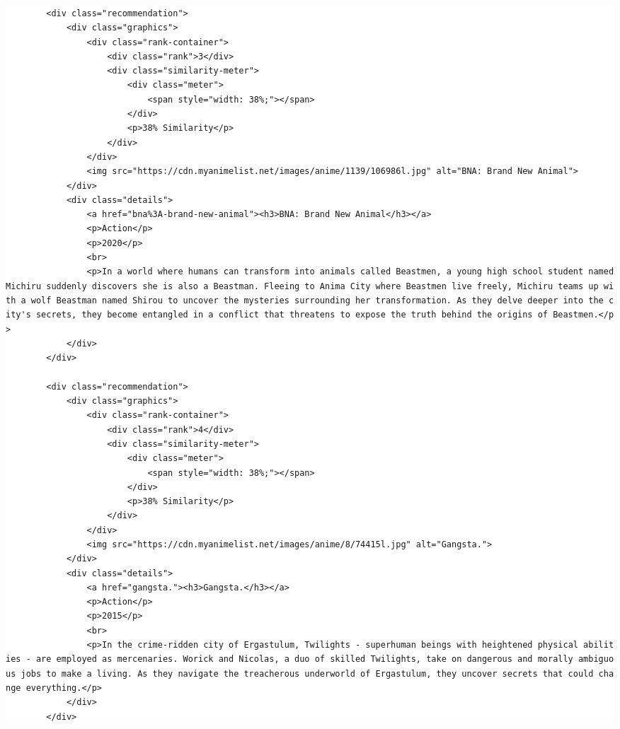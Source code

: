             <div class="recommendation">
                <div class="graphics">
                    <div class="rank-container">
                        <div class="rank">3</div>
                        <div class="similarity-meter">
                            <div class="meter">
                                <span style="width: 38%;"></span>
                            </div>
                            <p>38% Similarity</p>
                        </div>
                    </div>
                    <img src="https://cdn.myanimelist.net/images/anime/1139/106986l.jpg" alt="BNA: Brand New Animal">
                </div>
                <div class="details">
                    <a href="bna%3A-brand-new-animal"><h3>BNA: Brand New Animal</h3></a>
                    <p>Action</p>
                    <p>2020</p>
                    <br>
                    <p>In a world where humans can transform into animals called Beastmen, a young high school student named Michiru suddenly discovers she is also a Beastman. Fleeing to Anima City where Beastmen live freely, Michiru teams up with a wolf Beastman named Shirou to uncover the mysteries surrounding her transformation. As they delve deeper into the city's secrets, they become entangled in a conflict that threatens to expose the truth behind the origins of Beastmen.</p>
                </div>
            </div>

            <div class="recommendation">
                <div class="graphics">
                    <div class="rank-container">
                        <div class="rank">4</div>
                        <div class="similarity-meter">
                            <div class="meter">
                                <span style="width: 38%;"></span>
                            </div>
                            <p>38% Similarity</p>
                        </div>
                    </div>
                    <img src="https://cdn.myanimelist.net/images/anime/8/74415l.jpg" alt="Gangsta.">
                </div>
                <div class="details">
                    <a href="gangsta."><h3>Gangsta.</h3></a>
                    <p>Action</p>
                    <p>2015</p>
                    <br>
                    <p>In the crime-ridden city of Ergastulum, Twilights - superhuman beings with heightened physical abilities - are employed as mercenaries. Worick and Nicolas, a duo of skilled Twilights, take on dangerous and morally ambiguous jobs to make a living. As they navigate the treacherous underworld of Ergastulum, they uncover secrets that could change everything.</p>
                </div>
            </div>

